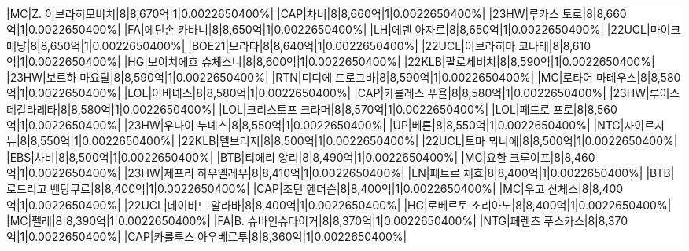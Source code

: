 |MC|Z. 이브라히모비치|8|8,670억|1|0.0022650400%|
|CAP|차비|8|8,660억|1|0.0022650400%|
|23HW|루카스 토로|8|8,660억|1|0.0022650400%|
|FA|에딘손 카바니|8|8,650억|1|0.0022650400%|
|LH|에덴 아자르|8|8,650억|1|0.0022650400%|
|22UCL|마이크 메냥|8|8,650억|1|0.0022650400%|
|BOE21|모라타|8|8,640억|1|0.0022650400%|
|22UCL|이브라히마 코나테|8|8,610억|1|0.0022650400%|
|HG|보이치에흐 슈체스니|8|8,600억|1|0.0022650400%|
|22KLB|팔로세비치|8|8,590억|1|0.0022650400%|
|23HW|보르하 마요랄|8|8,590억|1|0.0022650400%|
|RTN|디디에 드로그바|8|8,590억|1|0.0022650400%|
|MC|로타어 마테우스|8|8,580억|1|0.0022650400%|
|LOL|이바녜스|8|8,580억|1|0.0022650400%|
|CAP|카를레스 푸욜|8|8,580억|1|0.0022650400%|
|23HW|루이스 데갈라레타|8|8,580억|1|0.0022650400%|
|LOL|크리스토프 크라머|8|8,570억|1|0.0022650400%|
|LOL|페드로 포로|8|8,560억|1|0.0022650400%|
|23HW|우나이 누녜스|8|8,550억|1|0.0022650400%|
|UP|베론|8|8,550억|1|0.0022650400%|
|NTG|자이르지뉴|8|8,550억|1|0.0022650400%|
|22KLB|델브리지|8|8,500억|1|0.0022650400%|
|22UCL|토마 뫼니에|8|8,500억|1|0.0022650400%|
|EBS|차비|8|8,500억|1|0.0022650400%|
|BTB|티에리 앙리|8|8,490억|1|0.0022650400%|
|MC|요한 크루이프|8|8,460억|1|0.0022650400%|
|23HW|제프리 하우엘레우|8|8,410억|1|0.0022650400%|
|LN|페트르 체흐|8|8,400억|1|0.0022650400%|
|BTB|로드리고 벤탕쿠르|8|8,400억|1|0.0022650400%|
|CAP|조던 헨더슨|8|8,400억|1|0.0022650400%|
|MC|우고 산체스|8|8,400억|1|0.0022650400%|
|22UCL|데이비드 알라바|8|8,400억|1|0.0022650400%|
|HG|로베르토 소리아노|8|8,400억|1|0.0022650400%|
|MC|펠레|8|8,390억|1|0.0022650400%|
|FA|B. 슈바인슈타이거|8|8,370억|1|0.0022650400%|
|NTG|페렌츠 푸스카스|8|8,370억|1|0.0022650400%|
|CAP|카를루스 아우베르투|8|8,360억|1|0.0022650400%|